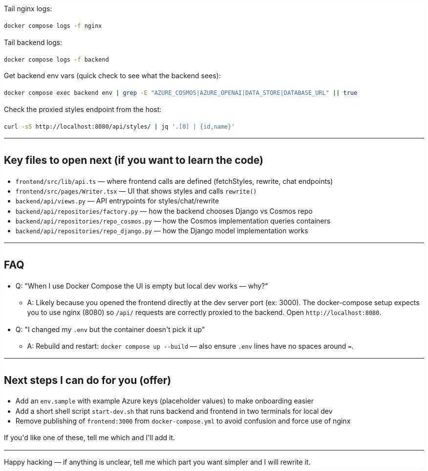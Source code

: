 Tail nginx logs:
```bash
docker compose logs -f nginx
```

Tail backend logs:
```bash
docker compose logs -f backend
```

Get backend env vars (quick check to see what the backend sees):
```bash
docker compose exec backend env | grep -E "AZURE_COSMOS|AZURE_OPENAI|DATA_STORE|DATABASE_URL" || true
```

Check the proxied styles endpoint from the host:
```bash
curl -sS http://localhost:8080/api/styles/ | jq '.[0] | {id,name}'
```

---

## Key files to open next (if you want to learn the code)

- `frontend/src/lib/api.ts` — where frontend calls are defined (fetchStyles, rewrite, chat endpoints)
- `frontend/src/pages/Writer.tsx` — UI that shows styles and calls `rewrite()`
- `backend/api/views.py` — API entrypoints for styles/chat/rewrite
- `backend/api/repositories/factory.py` — how the backend chooses Django vs Cosmos repo
- `backend/api/repositories/repo_cosmos.py` — how the Cosmos implementation queries containers
- `backend/api/repositories/repo_django.py` — how the Django model implementation works

---

## FAQ

- Q: "When I use Docker Compose the UI is empty but local dev works — why?"
	- A: Likely because you opened the frontend directly at the dev server port (ex: 3000). The docker-compose setup expects you to use nginx (8080) so `/api/` requests are correctly proxied to the backend. Open `http://localhost:8080`.

- Q: "I changed my `.env` but the container doesn't pick it up"
	- A: Rebuild and restart: `docker compose up --build` — also ensure `.env` lines have no spaces around `=`.

---

## Next steps I can do for you (offer)

- Add an `env.sample` with example Azure keys (placeholder values) to make onboarding easier
- Add a short shell script `start-dev.sh` that runs backend and frontend in two terminals for local dev
- Remove publishing of `frontend:3000` from `docker-compose.yml` to avoid confusion and force use of nginx

If you'd like one of these, tell me which and I'll add it.

---

Happy hacking — if anything is unclear, tell me which part you want simpler and I will rewrite it.

